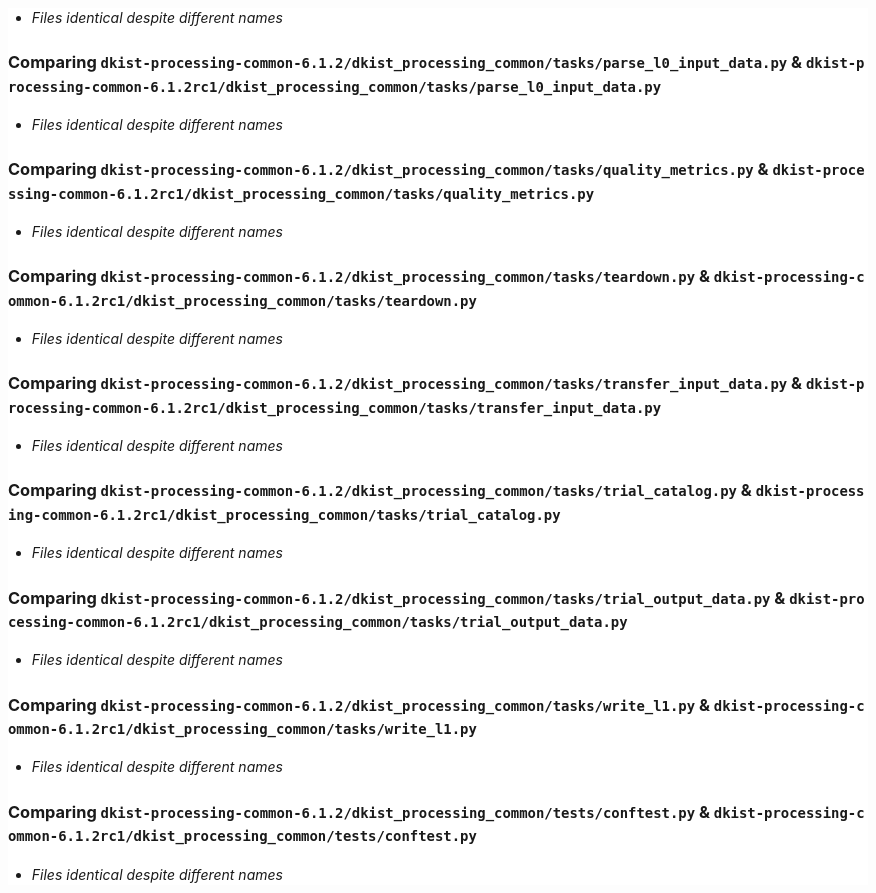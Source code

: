  * *Files identical despite different names*

### Comparing `dkist-processing-common-6.1.2/dkist_processing_common/tasks/parse_l0_input_data.py` & `dkist-processing-common-6.1.2rc1/dkist_processing_common/tasks/parse_l0_input_data.py`

 * *Files identical despite different names*

### Comparing `dkist-processing-common-6.1.2/dkist_processing_common/tasks/quality_metrics.py` & `dkist-processing-common-6.1.2rc1/dkist_processing_common/tasks/quality_metrics.py`

 * *Files identical despite different names*

### Comparing `dkist-processing-common-6.1.2/dkist_processing_common/tasks/teardown.py` & `dkist-processing-common-6.1.2rc1/dkist_processing_common/tasks/teardown.py`

 * *Files identical despite different names*

### Comparing `dkist-processing-common-6.1.2/dkist_processing_common/tasks/transfer_input_data.py` & `dkist-processing-common-6.1.2rc1/dkist_processing_common/tasks/transfer_input_data.py`

 * *Files identical despite different names*

### Comparing `dkist-processing-common-6.1.2/dkist_processing_common/tasks/trial_catalog.py` & `dkist-processing-common-6.1.2rc1/dkist_processing_common/tasks/trial_catalog.py`

 * *Files identical despite different names*

### Comparing `dkist-processing-common-6.1.2/dkist_processing_common/tasks/trial_output_data.py` & `dkist-processing-common-6.1.2rc1/dkist_processing_common/tasks/trial_output_data.py`

 * *Files identical despite different names*

### Comparing `dkist-processing-common-6.1.2/dkist_processing_common/tasks/write_l1.py` & `dkist-processing-common-6.1.2rc1/dkist_processing_common/tasks/write_l1.py`

 * *Files identical despite different names*

### Comparing `dkist-processing-common-6.1.2/dkist_processing_common/tests/conftest.py` & `dkist-processing-common-6.1.2rc1/dkist_processing_common/tests/conftest.py`

 * *Files identical despite different names*
